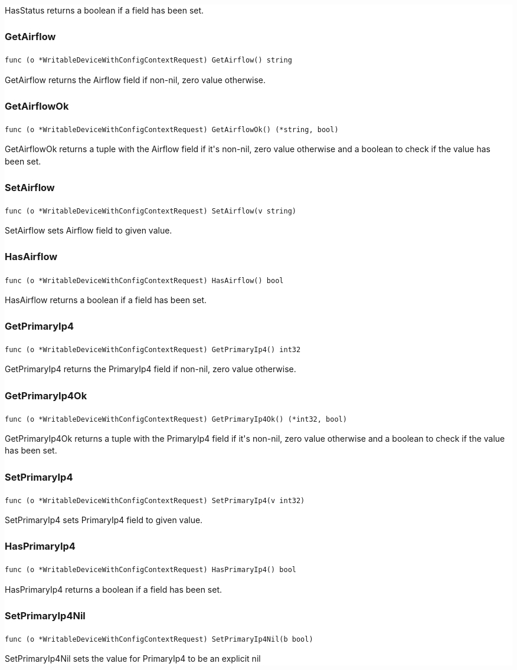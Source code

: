 HasStatus returns a boolean if a field has been set.

### GetAirflow

`func (o *WritableDeviceWithConfigContextRequest) GetAirflow() string`

GetAirflow returns the Airflow field if non-nil, zero value otherwise.

### GetAirflowOk

`func (o *WritableDeviceWithConfigContextRequest) GetAirflowOk() (*string, bool)`

GetAirflowOk returns a tuple with the Airflow field if it's non-nil, zero value otherwise
and a boolean to check if the value has been set.

### SetAirflow

`func (o *WritableDeviceWithConfigContextRequest) SetAirflow(v string)`

SetAirflow sets Airflow field to given value.

### HasAirflow

`func (o *WritableDeviceWithConfigContextRequest) HasAirflow() bool`

HasAirflow returns a boolean if a field has been set.

### GetPrimaryIp4

`func (o *WritableDeviceWithConfigContextRequest) GetPrimaryIp4() int32`

GetPrimaryIp4 returns the PrimaryIp4 field if non-nil, zero value otherwise.

### GetPrimaryIp4Ok

`func (o *WritableDeviceWithConfigContextRequest) GetPrimaryIp4Ok() (*int32, bool)`

GetPrimaryIp4Ok returns a tuple with the PrimaryIp4 field if it's non-nil, zero value otherwise
and a boolean to check if the value has been set.

### SetPrimaryIp4

`func (o *WritableDeviceWithConfigContextRequest) SetPrimaryIp4(v int32)`

SetPrimaryIp4 sets PrimaryIp4 field to given value.

### HasPrimaryIp4

`func (o *WritableDeviceWithConfigContextRequest) HasPrimaryIp4() bool`

HasPrimaryIp4 returns a boolean if a field has been set.

### SetPrimaryIp4Nil

`func (o *WritableDeviceWithConfigContextRequest) SetPrimaryIp4Nil(b bool)`

 SetPrimaryIp4Nil sets the value for PrimaryIp4 to be an explicit nil
